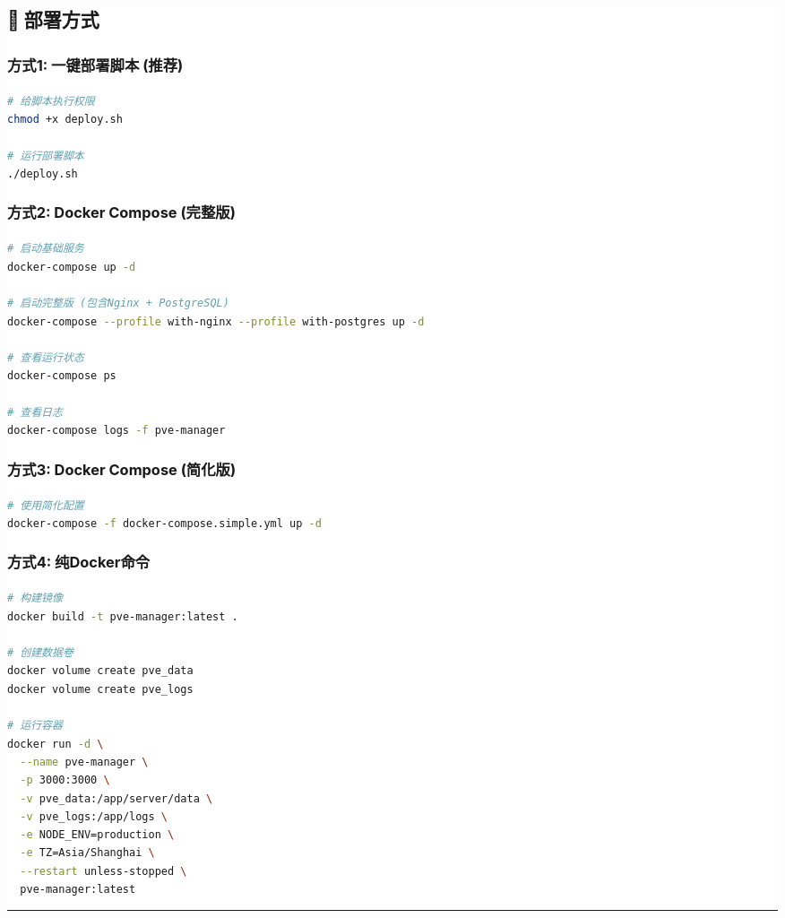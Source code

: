 ## 🚀 部署方式

### 方式1: 一键部署脚本 (推荐)

```bash
# 给脚本执行权限
chmod +x deploy.sh

# 运行部署脚本
./deploy.sh
```

### 方式2: Docker Compose (完整版)

```bash
# 启动基础服务
docker-compose up -d

# 启动完整版 (包含Nginx + PostgreSQL)
docker-compose --profile with-nginx --profile with-postgres up -d

# 查看运行状态
docker-compose ps

# 查看日志
docker-compose logs -f pve-manager
```

### 方式3: Docker Compose (简化版)

```bash
# 使用简化配置
docker-compose -f docker-compose.simple.yml up -d
```

### 方式4: 纯Docker命令

```bash
# 构建镜像
docker build -t pve-manager:latest .

# 创建数据卷
docker volume create pve_data
docker volume create pve_logs

# 运行容器
docker run -d \
  --name pve-manager \
  -p 3000:3000 \
  -v pve_data:/app/server/data \
  -v pve_logs:/app/logs \
  -e NODE_ENV=production \
  -e TZ=Asia/Shanghai \
  --restart unless-stopped \
  pve-manager:latest
```

---